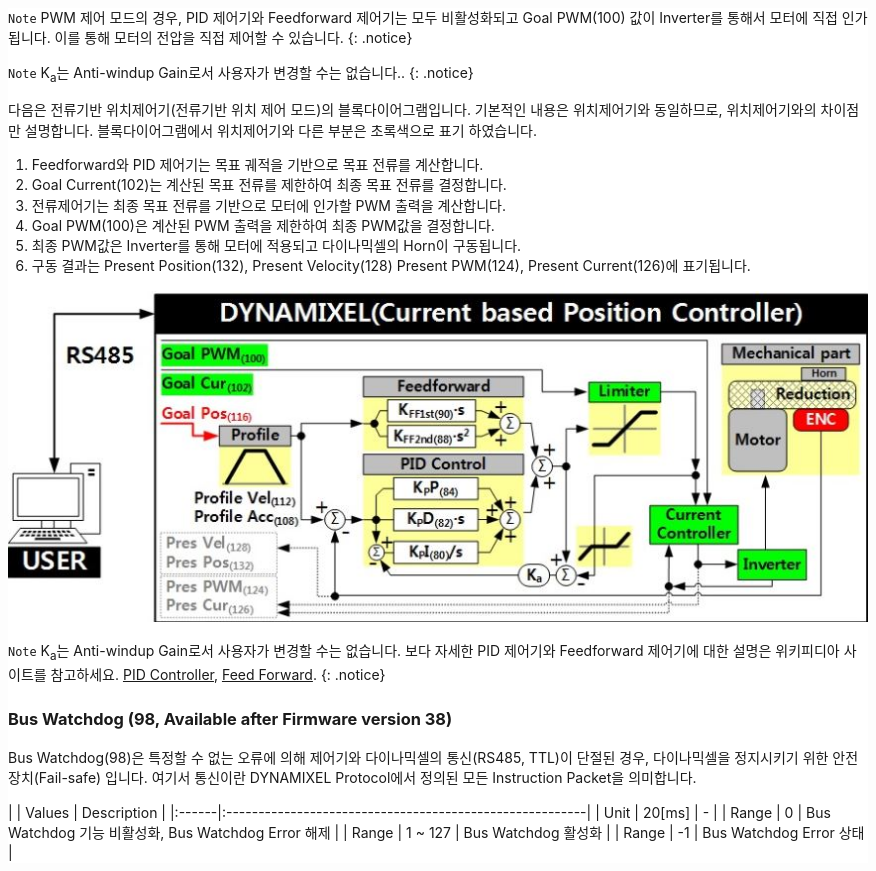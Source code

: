
`Note` PWM 제어 모드의 경우, PID 제어기와 Feedforward 제어기는 모두 비활성화되고 Goal PWM(100) 값이 Inverter를 통해서 모터에 직접 인가됩니다. 이를 통해 모터의 전압을 직접 제어할 수 있습니다.
{: .notice}

`Note` K<sub>a</sub>는 Anti-windup Gain로서 사용자가 변경할 수는 없습니다..
{: .notice}

다음은 전류기반 위치제어기(전류기반 위치 제어 모드)의 블록다이어그램입니다. 기본적인 내용은 위치제어기와 동일하므로, 위치제어기와의 차이점만 설명합니다. 블록다이어그램에서 위치제어기와 다른 부분은 초록색으로 표기 하였습니다.
1. Feedforward와 PID 제어기는 목표 궤적을 기반으로 목표 전류를 계산합니다.
2. Goal Current(102)는 계산된 목표 전류를 제한하여 최종 목표 전류를 결정합니다.
3. 전류제어기는 최종 목표 전류를 기반으로 모터에 인가할 PWM 출력을 계산합니다.
4. Goal PWM(100)은 계산된 PWM 출력을 제한하여 최종 PWM값을 결정합니다.
5. 최종 PWM값은 Inverter를 통해 모터에 적용되고 다이나믹셀의 Horn이 구동됩니다.
6. 구동 결과는 Present Position(132), Present Velocity(128) Present PWM(124), Present Current(126)에 표기됩니다.

![](/assets/images/dxl/x/dxl_current_position_controller.jpg)

`Note` K<sub>a</sub>는 Anti-windup Gain로서 사용자가 변경할 수는 없습니다. 보다 자세한 PID 제어기와 Feedforward 제어기에 대한 설명은 위키피디아 사이트를 참고하세요. [PID Controller](http://en.wikipedia.org/wiki/PID_controller), [Feed Forward](https://en.wikipedia.org/wiki/Feed_forward_(control)).
{: .notice}

### <a name="bus-watchdog"></a>**Bus Watchdog (98, Available after Firmware version 38)**

Bus Watchdog(98)은 특정할 수 없는 오류에 의해 제어기와 다이나믹셀의 통신(RS485, TTL)이 단절된 경우, 다이나믹셀을 정지시키기 위한 안전장치(Fail-safe) 입니다. 여기서 통신이란 DYNAMIXEL Protocol에서 정의된 모든 Instruction Packet을 의미합니다.

|       | Values  | Description                                   |
|:------|:--------------------------------------------------------|
| Unit  | 20[ms] | -                                              |
| Range | 0 | Bus Watchdog 기능 비활성화, Bus Watchdog Error 해제 |
| Range | 1 ~ 127 | Bus Watchdog 활성화                           |
| Range | -1 | Bus Watchdog Error 상태                            |


[X_430_idle_ref.pdf]: http://www.robotis.com/service/download.php?no=157
[X-430_idle_ref.dwg]: http://www.robotis.com/service/download.php?no=156
[x-430_idle.stp]: http://www.robotis.com/service/download.php?no=158
[호환성 가이드]: http://www.robotis.com/service/compatibility_table.php?cate=dx